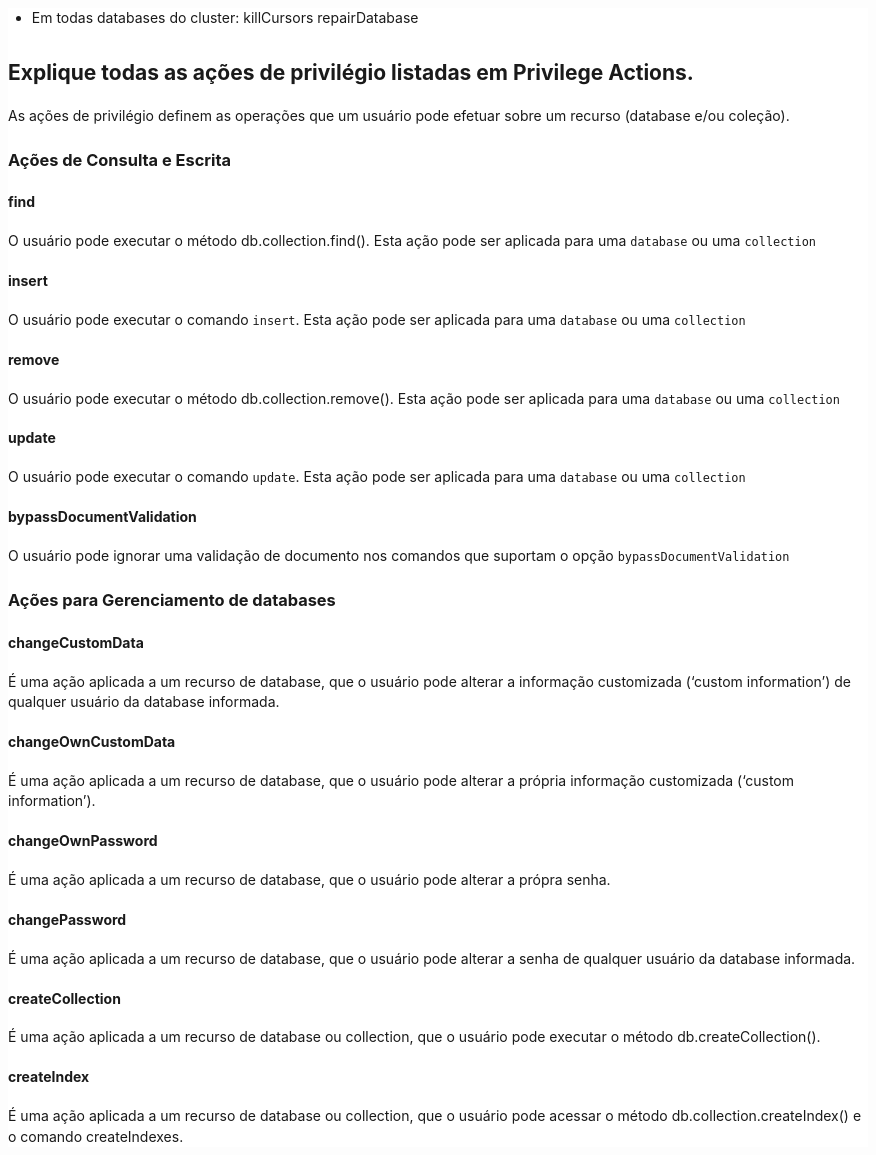 - Em todas databases do cluster:
killCursors
repairDatabase




## Explique todas as ações de privilégio listadas em Privilege Actions.
As ações de privilégio definem as operações que um usuário pode efetuar sobre um recurso (database e/ou coleção).

### Ações de Consulta e Escrita
#### find
O usuário pode executar o método db.collection.find(). Esta ação pode ser aplicada para uma ``database`` ou uma ``collection``
#### insert
O usuário pode executar o comando ``insert``. Esta ação pode ser aplicada para uma ``database`` ou uma ``collection``
#### remove
O usuário pode executar o método db.collection.remove(). Esta ação pode ser aplicada para uma ``database`` ou uma ``collection``
#### update
O usuário pode executar o comando ``update``. Esta ação pode ser aplicada para uma ``database`` ou uma ``collection``
#### bypassDocumentValidation
O usuário pode ignorar uma validação de documento nos comandos que suportam o opção ``bypassDocumentValidation``

### Ações para Gerenciamento de databases
#### changeCustomData
É uma ação aplicada a um recurso de database, que o usuário pode alterar a informação customizada (‘custom information’) de qualquer usuário da database informada.

#### changeOwnCustomData
É uma ação aplicada a um recurso de database, que o usuário pode alterar a própria informação customizada (‘custom information’).

#### changeOwnPassword
É uma ação aplicada a um recurso de database, que o usuário pode alterar a própra senha.

#### changePassword
É uma ação aplicada a um recurso de database, que o usuário pode alterar a senha de qualquer usuário da database informada.

#### createCollection
É uma ação aplicada a um recurso de database ou collection, que o usuário pode executar o método db.createCollection().

#### createIndex
É uma ação aplicada a um recurso de database ou collection, que o usuário pode acessar o método db.collection.createIndex()  e o comando createIndexes.
